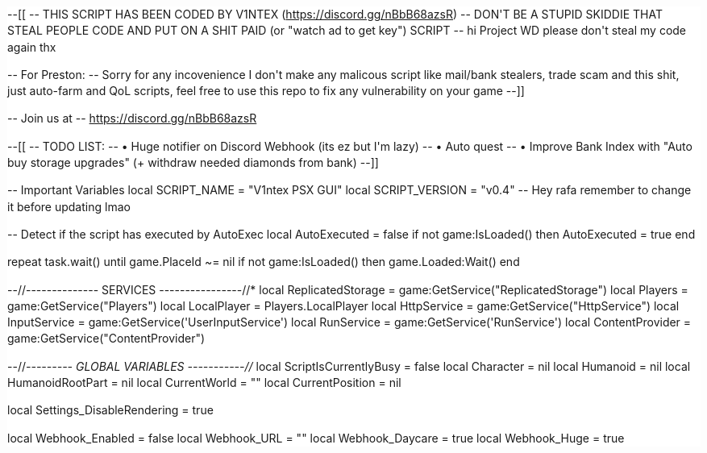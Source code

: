 --[[
-- THIS SCRIPT HAS BEEN CODED BY V1NTEX (https://discord.gg/nBbB68azsR)
-- DON'T BE A STUPID SKIDDIE THAT STEAL PEOPLE CODE AND PUT ON A SHIT PAID (or "watch ad to get key") SCRIPT
-- hi Project WD please don't steal my code again thx
 
-- For Preston:
-- Sorry for any incovenience I don't make any malicous script like mail/bank stealers, trade scam and this shit, just auto-farm and QoL scripts, feel free to use this repo to fix any vulnerability on your game
--]]
 
-- Join us at 
-- https://discord.gg/nBbB68azsR
 
 
 
 
--[[
-- TODO LIST:
-- • Huge notifier on Discord Webhook (its ez but I'm lazy)
-- • Auto quest
-- • Improve Bank Index with "Auto buy storage upgrades" (+ withdraw needed diamonds from bank)
--]]
 
 
-- Important Variables
local SCRIPT_NAME = "V1ntex PSX GUI"
local SCRIPT_VERSION = "v0.4" -- Hey rafa remember to change it before updating lmao
 
-- Detect if the script has executed by AutoExec
local AutoExecuted = false
if not game:IsLoaded() then AutoExecuted = true end
 
repeat task.wait() until game.PlaceId ~= nil
if not game:IsLoaded() then game.Loaded:Wait() end
 
--//-------------- SERVICES ----------------//*
local ReplicatedStorage = game:GetService("ReplicatedStorage")
local Players = game:GetService("Players")
local LocalPlayer = Players.LocalPlayer
local HttpService = game:GetService("HttpService")
local InputService = game:GetService('UserInputService')
local RunService = game:GetService('RunService')
local ContentProvider = game:GetService("ContentProvider")
 
--//*--------- GLOBAL VARIABLES -----------//*
local ScriptIsCurrentlyBusy = false
local Character = nil
local Humanoid = nil
local HumanoidRootPart = nil
local CurrentWorld = ""
local CurrentPosition = nil
 
local Settings_DisableRendering = true
 
local Webhook_Enabled = false
local Webhook_URL = ""
local Webhook_Daycare = true
local Webhook_Huge = true
 